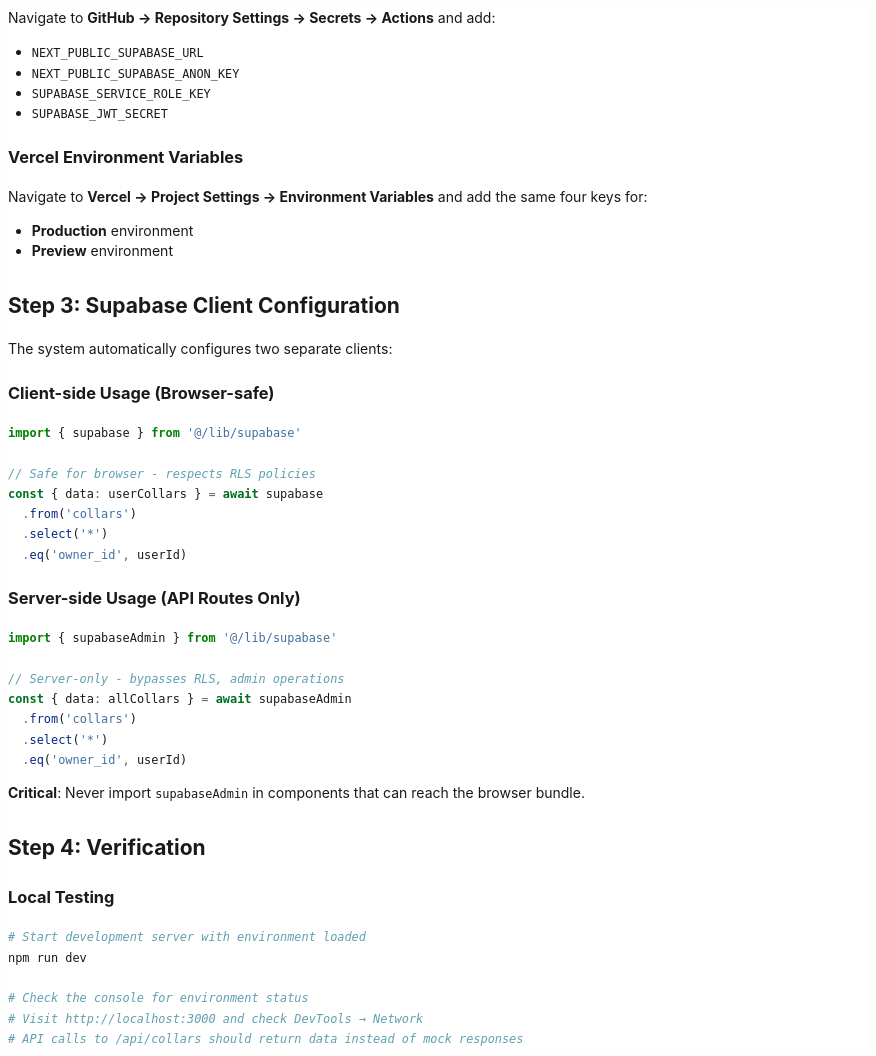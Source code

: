 Navigate to **GitHub → Repository Settings → Secrets → Actions** and add:

- `NEXT_PUBLIC_SUPABASE_URL`
- `NEXT_PUBLIC_SUPABASE_ANON_KEY` 
- `SUPABASE_SERVICE_ROLE_KEY`
- `SUPABASE_JWT_SECRET`

### Vercel Environment Variables

Navigate to **Vercel → Project Settings → Environment Variables** and add the same four keys for:

- **Production** environment
- **Preview** environment

## Step 3: Supabase Client Configuration

The system automatically configures two separate clients:

### Client-side Usage (Browser-safe)

```typescript
import { supabase } from '@/lib/supabase'

// Safe for browser - respects RLS policies
const { data: userCollars } = await supabase
  .from('collars')
  .select('*')
  .eq('owner_id', userId)
```

### Server-side Usage (API Routes Only)

```typescript
import { supabaseAdmin } from '@/lib/supabase'

// Server-only - bypasses RLS, admin operations
const { data: allCollars } = await supabaseAdmin
  .from('collars')
  .select('*')
  .eq('owner_id', userId)
```

**Critical**: Never import `supabaseAdmin` in components that can reach the browser bundle.

## Step 4: Verification

### Local Testing

```bash
# Start development server with environment loaded
npm run dev

# Check the console for environment status
# Visit http://localhost:3000 and check DevTools → Network
# API calls to /api/collars should return data instead of mock responses
```
